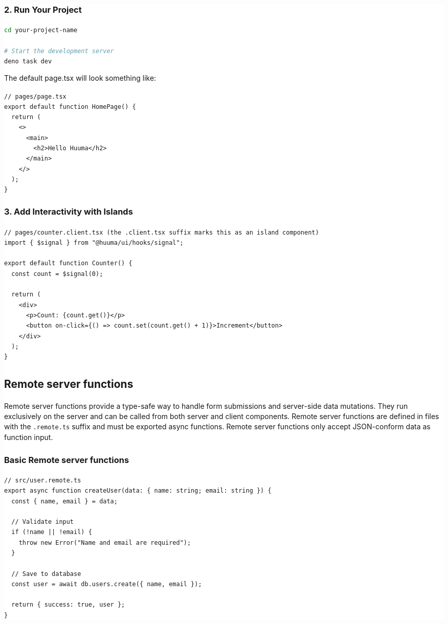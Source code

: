 ### 2. Run Your Project

```bash
cd your-project-name

# Start the development server
deno task dev
```

The default page.tsx will look something like:

```tsx
// pages/page.tsx
export default function HomePage() {
  return (
    <>
      <main>
        <h2>Hello Huuma</h2>
      </main>
    </>
  );
}
```

### 3. Add Interactivity with Islands

```tsx
// pages/counter.client.tsx (the .client.tsx suffix marks this as an island component)
import { $signal } from "@huuma/ui/hooks/signal";

export default function Counter() {
  const count = $signal(0);

  return (
    <div>
      <p>Count: {count.get()}</p>
      <button on-click={() => count.set(count.get() + 1)}>Increment</button>
    </div>
  );
}
```

## Remote server functions

Remote server functions provide a type-safe way to handle form submissions and server-side data mutations. They run exclusively on the server and can be called from both server and client components. Remote server functions are defined in files with the `.remote.ts` suffix and must be exported async functions. Remote server functions only accept JSON-conform data as function input.

### Basic Remote server functions

```tsx
// src/user.remote.ts
export async function createUser(data: { name: string; email: string }) {
  const { name, email } = data;

  // Validate input
  if (!name || !email) {
    throw new Error("Name and email are required");
  }

  // Save to database
  const user = await db.users.create({ name, email });

  return { success: true, user };
}
```